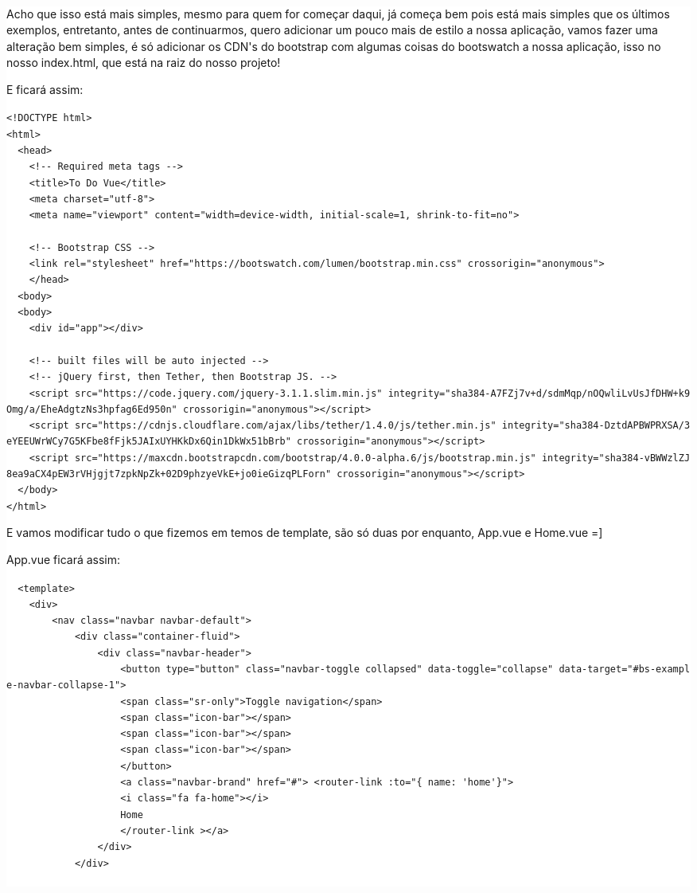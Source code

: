 Acho que isso está mais simples, mesmo para quem for começar daqui, já começa bem pois está mais simples que os últimos exemplos, entretanto, antes de continuarmos, quero adicionar um pouco mais de estilo a nossa aplicação, vamos fazer uma alteração bem simples, é só adicionar os CDN's do bootstrap com algumas coisas do bootswatch a nossa aplicação, isso no nosso index.html, que está na raiz do nosso projeto! 

E ficará assim:

```
<!DOCTYPE html>
<html>
  <head>
    <!-- Required meta tags -->
    <title>To Do Vue</title>
    <meta charset="utf-8">
    <meta name="viewport" content="width=device-width, initial-scale=1, shrink-to-fit=no">

    <!-- Bootstrap CSS -->
    <link rel="stylesheet" href="https://bootswatch.com/lumen/bootstrap.min.css" crossorigin="anonymous">
    </head>
  <body>
  <body>
    <div id="app"></div>
    
    <!-- built files will be auto injected -->
    <!-- jQuery first, then Tether, then Bootstrap JS. -->
    <script src="https://code.jquery.com/jquery-3.1.1.slim.min.js" integrity="sha384-A7FZj7v+d/sdmMqp/nOQwliLvUsJfDHW+k9Omg/a/EheAdgtzNs3hpfag6Ed950n" crossorigin="anonymous"></script>
    <script src="https://cdnjs.cloudflare.com/ajax/libs/tether/1.4.0/js/tether.min.js" integrity="sha384-DztdAPBWPRXSA/3eYEEUWrWCy7G5KFbe8fFjk5JAIxUYHKkDx6Qin1DkWx51bBrb" crossorigin="anonymous"></script>
    <script src="https://maxcdn.bootstrapcdn.com/bootstrap/4.0.0-alpha.6/js/bootstrap.min.js" integrity="sha384-vBWWzlZJ8ea9aCX4pEW3rVHjgjt7zpkNpZk+02D9phzyeVkE+jo0ieGizqPLForn" crossorigin="anonymous"></script>
  </body>
</html>

```

E vamos modificar tudo o que fizemos em temos de template, são só duas por enquanto, App.vue e Home.vue =]


App.vue ficará assim:


```
  <template>
    <div>
        <nav class="navbar navbar-default">
            <div class="container-fluid">
                <div class="navbar-header">
                    <button type="button" class="navbar-toggle collapsed" data-toggle="collapse" data-target="#bs-example-navbar-collapse-1">
                    <span class="sr-only">Toggle navigation</span>
                    <span class="icon-bar"></span>
                    <span class="icon-bar"></span>
                    <span class="icon-bar"></span>
                    </button>
                    <a class="navbar-brand" href="#"> <router-link :to="{ name: 'home'}">
                    <i class="fa fa-home"></i>
                    Home
                    </router-link ></a>
                </div>
            </div>
            
```